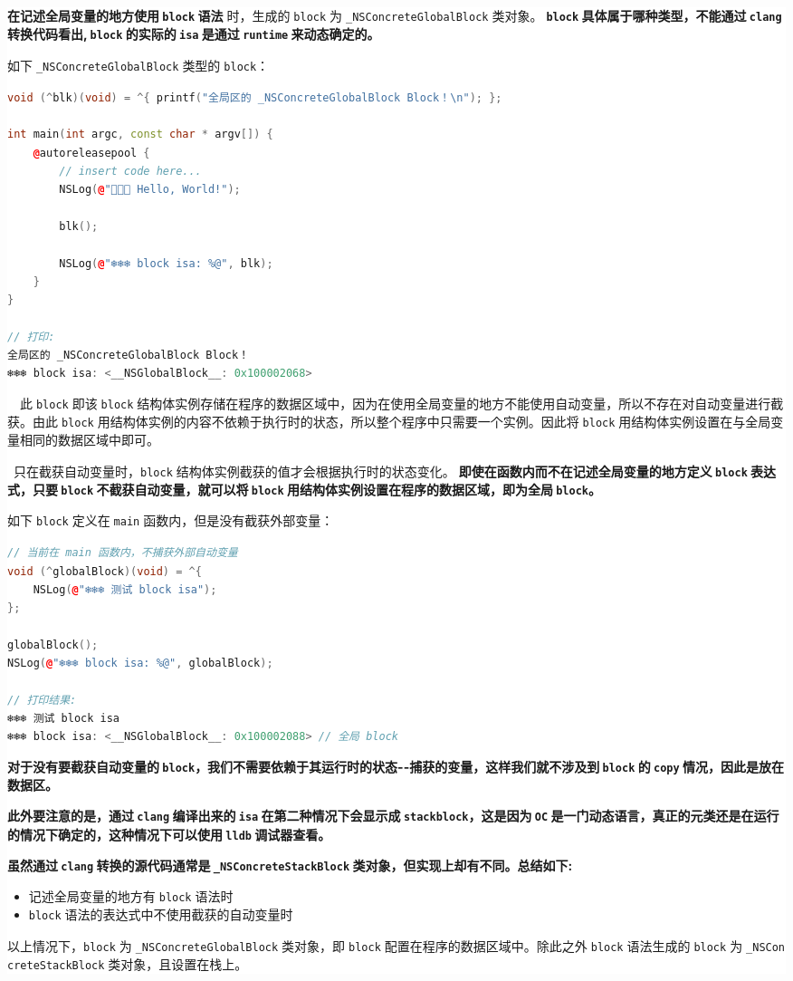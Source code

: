 **在记述全局变量的地方使用 `block` 语法** 时，生成的 `block` 为 `_NSConcreteGlobalBlock` 类对象。
**`block` 具体属于哪种类型，不能通过 `clang` 转换代码看出, `block` 的实际的 `isa` 是通过 `runtime` 来动态确定的。**

如下 `_NSConcreteGlobalBlock` 类型的 `block`：
```c++
void (^blk)(void) = ^{ printf("全局区的 _NSConcreteGlobalBlock Block！\n"); };

int main(int argc, const char * argv[]) {
    @autoreleasepool {
        // insert code here...
        NSLog(@"🎉🎉🎉 Hello, World!");
        
        blk();
        
        NSLog(@"❄️❄️❄️ block isa: %@", blk);
    }
}

// 打印:
全局区的 _NSConcreteGlobalBlock Block！
❄️❄️❄️ block isa: <__NSGlobalBlock__: 0x100002068>
```
&emsp;此 `block` 即该 `block` 结构体实例存储在程序的数据区域中，因为在使用全局变量的地方不能使用自动变量，所以不存在对自动变量进行截获。由此 `block` 用结构体实例的内容不依赖于执行时的状态，所以整个程序中只需要一个实例。因此将 `block` 用结构体实例设置在与全局变量相同的数据区域中即可。

&ensp;只在截获自动变量时，`block` 结构体实例截获的值才会根据执行时的状态变化。
**即使在函数内而不在记述全局变量的地方定义 `block` 表达式，只要 `block` 不截获自动变量，就可以将 `block` 用结构体实例设置在程序的数据区域，即为全局 `block`。**

如下 `block` 定义在 `main` 函数内，但是没有截获外部变量：
```c++
// 当前在 main 函数内，不捕获外部自动变量
void (^globalBlock)(void) = ^{
    NSLog(@"❄️❄️❄️ 测试 block isa");
};

globalBlock();
NSLog(@"❄️❄️❄️ block isa: %@", globalBlock);

// 打印结果:
❄️❄️❄️ 测试 block isa
❄️❄️❄️ block isa: <__NSGlobalBlock__: 0x100002088> // 全局 block
```

**对于没有要截获自动变量的 `block`，我们不需要依赖于其运行时的状态--捕获的变量，这样我们就不涉及到 `block` 的 `copy` 情况，因此是放在数据区。**

**此外要注意的是，通过 `clang` 编译出来的 `isa` 在第二种情况下会显示成 `stackblock`，这是因为 `OC` 是一门动态语言，真正的元类还是在运行的情况下确定的，这种情况下可以使用 `lldb` 调试器查看。**

**虽然通过 `clang` 转换的源代码通常是 `_NSConcreteStackBlock` 类对象，但实现上却有不同。总结如下:**

+ 记述全局变量的地方有 `block` 语法时
+ `block` 语法的表达式中不使用截获的自动变量时

以上情况下，`block` 为 `_NSConcreteGlobalBlock` 类对象，即 `block` 配置在程序的数据区域中。除此之外 `block` 语法生成的 `block` 为 `_NSConcreteStackBlock` 类对象，且设置在栈上。
